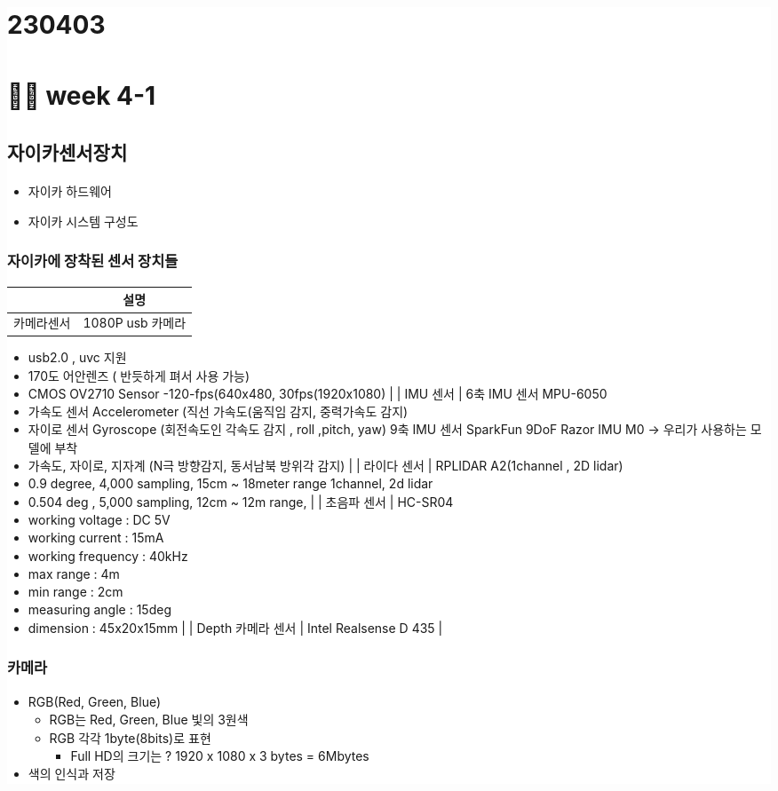 # 230403

# 👩‍🏫 week 4-1

## 자이카센서장치

- 자이카 하드웨어
    
- 자이카 시스템 구성도
    

### 자이카에 장착된 센서 장치들

|  | 설명 |
| --- | --- |
| 카메라센서 | 1080P usb 카메라
- usb2.0 , uvc 지원
- 170도 어안렌즈 ( 반듯하게 펴서 사용 가능)
- CMOS OV2710 Sensor
-120-fps(640x480, 30fps(1920x1080) |
| IMU 센서 | 6축 IMU 센서 MPU-6050
- 가속도 센서 Accelerometer (직선 가속도(움직임 감지, 중력가속도 감지)
- 자이로 센서 Gyroscope (회전속도인 각속도 감지 , roll ,pitch, yaw)
9축 IMU 센서 SparkFun 9DoF Razor IMU M0 → 우리가 사용하는 모델에 부착
- 가속도, 자이로, 지자계 (N극 방향감지, 동서남북 방위각 감지) |
| 라이다 센서 | RPLIDAR A2(1channel , 2D lidar)
- 0.9 degree, 4,000 sampling, 15cm ~ 18meter range
1channel, 2d lidar
- 0.504 deg , 5,000 sampling, 12cm ~ 12m range,  |
| 초음파 센서 | HC-SR04
- working voltage : DC 5V
- working current : 15mA
- working frequency : 40kHz
- max range : 4m
- min range : 2cm
- measuring angle : 15deg
- dimension : 45x20x15mm |
| Depth 카메라 센서 | Intel Realsense D 435  |

### 카메라

- RGB(Red, Green, Blue)
    - RGB는 Red, Green, Blue 빛의 3원색
    - RGB 각각 1byte(8bits)로 표현
        - Full HD의 크기는 ? 1920 x 1080 x 3 bytes = 6Mbytes
- 색의 인식과 저장
